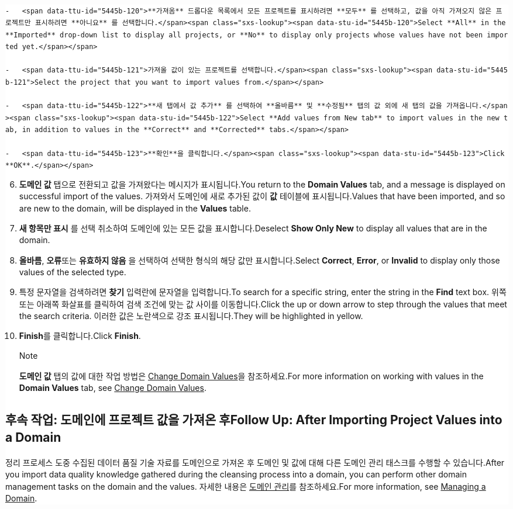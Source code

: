     -   <span data-ttu-id="5445b-120">**가져옴** 드롭다운 목록에서 모든 프로젝트를 표시하려면 **모두** 를 선택하고, 값을 아직 가져오지 않은 프로젝트만 표시하려면 **아니요** 를 선택합니다.</span><span class="sxs-lookup"><span data-stu-id="5445b-120">Select **All** in the **Imported** drop-down list to display all projects, or **No** to display only projects whose values have not been imported yet.</span></span>  
  
    -   <span data-ttu-id="5445b-121">가져올 값이 있는 프로젝트를 선택합니다.</span><span class="sxs-lookup"><span data-stu-id="5445b-121">Select the project that you want to import values from.</span></span>  
  
    -   <span data-ttu-id="5445b-122">**새 탭에서 값 추가** 를 선택하여 **올바름** 및 **수정됨** 탭의 값 외에 새 탭의 값을 가져옵니다.</span><span class="sxs-lookup"><span data-stu-id="5445b-122">Select **Add values from New tab** to import values in the new tab, in addition to values in the **Correct** and **Corrected** tabs.</span></span>  
  
    -   <span data-ttu-id="5445b-123">**확인**을 클릭합니다.</span><span class="sxs-lookup"><span data-stu-id="5445b-123">Click **OK**.</span></span>  
  
6.  <span data-ttu-id="5445b-124">**도메인 값** 탭으로 전환되고 값을 가져왔다는 메시지가 표시됩니다.</span><span class="sxs-lookup"><span data-stu-id="5445b-124">You return to the **Domain Values** tab, and a message is displayed on successful import of the values.</span></span> <span data-ttu-id="5445b-125">가져와서 도메인에 새로 추가된 값이 **값** 테이블에 표시됩니다.</span><span class="sxs-lookup"><span data-stu-id="5445b-125">Values that have been imported, and so are new to the domain, will be displayed in the **Values** table.</span></span>  
  
7.  <span data-ttu-id="5445b-126">**새 항목만 표시** 를 선택 취소하여 도메인에 있는 모든 값을 표시합니다.</span><span class="sxs-lookup"><span data-stu-id="5445b-126">Deselect **Show Only New** to display all values that are in the domain.</span></span>  
  
8.  <span data-ttu-id="5445b-127">**올바름**, **오류**또는 **유효하지 않음** 을 선택하여 선택한 형식의 해당 값만 표시합니다.</span><span class="sxs-lookup"><span data-stu-id="5445b-127">Select **Correct**, **Error**, or **Invalid** to display only those values of the selected type.</span></span>  
  
9. <span data-ttu-id="5445b-128">특정 문자열을 검색하려면 **찾기** 입력란에 문자열을 입력합니다.</span><span class="sxs-lookup"><span data-stu-id="5445b-128">To search for a specific string, enter the string in the **Find** text box.</span></span> <span data-ttu-id="5445b-129">위쪽 또는 아래쪽 화살표를 클릭하여 검색 조건에 맞는 값 사이를 이동합니다.</span><span class="sxs-lookup"><span data-stu-id="5445b-129">Click the up or down arrow to step through the values that meet the search criteria.</span></span> <span data-ttu-id="5445b-130">이러한 값은 노란색으로 강조 표시됩니다.</span><span class="sxs-lookup"><span data-stu-id="5445b-130">They will be highlighted in yellow.</span></span>  
  
10. <span data-ttu-id="5445b-131">**Finish**를 클릭합니다.</span><span class="sxs-lookup"><span data-stu-id="5445b-131">Click **Finish**.</span></span>  
  
    > [!NOTE]  
    >  <span data-ttu-id="5445b-132">**도메인 값** 탭의 값에 대한 작업 방법은 [Change Domain Values](../../2014/data-quality-services/change-domain-values.md)을 참조하세요.</span><span class="sxs-lookup"><span data-stu-id="5445b-132">For more information on working with values in the **Domain Values** tab, see [Change Domain Values](../../2014/data-quality-services/change-domain-values.md).</span></span>  
  
##  <a name="follow-up-after-importing-project-values-into-a-domain"></a><a name="FollowUp"></a><span data-ttu-id="5445b-133">후속 작업: 도메인에 프로젝트 값을 가져온 후</span><span class="sxs-lookup"><span data-stu-id="5445b-133">Follow Up: After Importing Project Values into a Domain</span></span>  
 <span data-ttu-id="5445b-134">정리 프로세스 도중 수집된 데이터 품질 기술 자료를 도메인으로 가져온 후 도메인 및 값에 대해 다른 도메인 관리 태스크를 수행할 수 있습니다.</span><span class="sxs-lookup"><span data-stu-id="5445b-134">After you import data quality knowledge gathered during the cleansing process into a domain, you can perform other domain management tasks on the domain and the values.</span></span> <span data-ttu-id="5445b-135">자세한 내용은 [도메인 관리](../../2014/data-quality-services/managing-a-domain.md)를 참조하세요.</span><span class="sxs-lookup"><span data-stu-id="5445b-135">For more information, see [Managing a Domain](../../2014/data-quality-services/managing-a-domain.md).</span></span>  
  